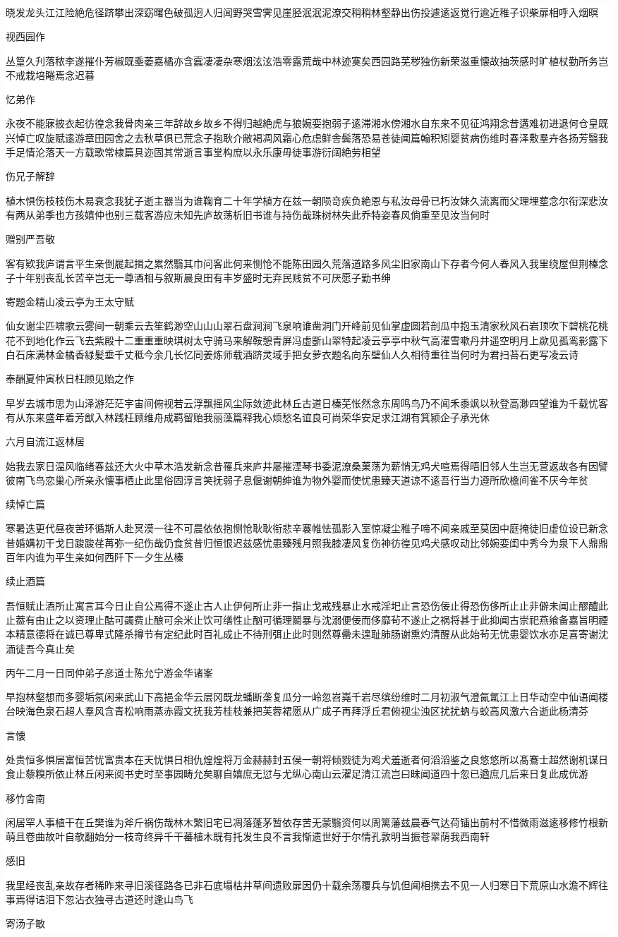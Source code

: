 晓发龙头江江险絶危径跻攀出深窈曙色破孤迥人归闻野哭雪霁见崖胫泯泯泥潦交稍稍林壑静出伤投遽逺返觉行逾近稚子识柴扉相呼入烟暝  

视西园作  

丛篁久刋落秾李遂摧仆芳椒既埀萎嘉橘亦含蠧凄凄杂寒烟泫泫浩零露荒哉中林迹寞矣西园路芜秽独伤新荣滋重懐故抽茨感时旷植杖勤所务岂不戒栽培睠焉念迟暮  

忆弟作  

永夜不能寐披衣起彷徨念我骨肉亲三年辞故乡故乡不得归越絶虎与狼婉娈抱弱子逺滞湘水傍湘水自东来不见征鸿翔念昔遘难初进退何仓皇既兴悼亡叹旋赋逺游章田园舍之去秋草俱已荒念子抱耿介敝褐凋风霜心危虑鲜舎鬓落恐易苍徒闻篇翰积矧婴贫病伤维时春泽敷羣卉各扬芳翳我手足情沦落天一方载歌常棣篇具迩固其常逝言事堂构庶以永乐康毋徒事游衍阔絶劳相望  

伤兄子解辞  

植木惧伤枝枝伤木易衰念我犹子逝主器当为谁鞠育二十年学植方在兹一朝陨竒疾负絶恩与私汝母骨已朽汝妹久流离而父理埋塟念尔衔深悲汝有两从弟季也方孩嬉仲也别三载客游应未知先庐故荡析旧书谁与持伤哉珠树林失此乔特姿春风倘重至见汝当何时  

赠别严吾敬  

客有欵我庐谓言平生亲倒屣起揖之累然翳其巾问客此何来恻怆不能陈田园久荒落道路多风尘旧家南山下存者今何人春风入我里绕屋但荆榛念子十年别丧乱长苦辛岂无一尊酒相与叙斯晨良田有丰岁盛时无弃民贱贫不可厌愿子勤书绅  

寄题金精山凌云亭为王太守赋  

仙女谢尘匹啸歌云雾间一朝乘云去笙鹤渺空山山山翠石盘涧涧飞泉响谁凿洞门开峰前见仙掌虚圆若剖瓜中抱玉清家秋风石岩顶吹下碧桃花桃花不到地化作云飞去紫殿十二重重重映琪树太守骑马来解鞍憩青屏冯虚斵山翠特起凌云亭亭中秋气高濯雪嗽丹井遥空明月上歘见孤鸾影露下白石床满林金橘香緑髪埀千丈秪今余几长忆同姜炼师载酒跻灵域手把女萝衣题名向东壁仙人久相待重往当何时为君扫苔石更写凌云诗  

奉酬夏仲寅秋日枉顾见贻之作  

早岁去城市思为山泽游茫茫宇宙间俯视若云浮飘摇风尘际敛迹此林丘古道日榛芜怅然念东周鸣鸟乃不闻禾黍飒以秋登高渺四望谁为千载忧客有从东来盛年着芳猷入林践枉顾维舟成羁留贻我丽藻篇释我心烦愁名谊良可尚荣华安足求江湖有箕颍企子承光休  

六月自流江返林居  

始我去家日温风临绪春兹还大火中草木浩发新念昔罹兵来庐井屡摧湮琴书委泥潦桑菓荡为薪悄无鸡犬喧焉得晤旧邻人生岂无营返故各有因譬彼南飞鸟恋巢心所亲永懐事栖止此里俗固淳言笑抚弱子息偃谢朝绅谁为物外婴而使忧患臻天道谅不逺吾行当力遵所欣檐间雀不厌今年贫  

续悼亡篇  

寒暑迭更代昼夜苦环循斯人赴冥漠一往不可晨依依抱恻怆耿耿衔悲辛褰帷怯孤影入室惊凝尘稚子啼不闻亲戚至莫因中庭掩徒旧虚位设已新念昔婚媾初干戈日踆踆荏苒弥一纪伤哉仍食贫昔归恒恨迟兹感忧患臻残月照我膝凄风复伤神彷徨见鸡犬感叹动比邻婉娈闺中秀今为泉下人鼎鼎百年内谁为平生亲如何西阡下一夕生丛榛  

续止酒篇  

吾恒赋止酒所止寓言耳今日止自公焉得不遂止古人止伊何所止非一指止戈戒残暴止水戒淫圯止言恐伤佞止得恐伤侈所止止非僻未闻止醪醴此止葢有由止之以资理止酤可蠲费止酿可余米止饮可缮性止酗可循理鬬暴与沈溺便佞而侈靡茍不遂止之祸将甚于此抑闻古崇祀燕飨备嘉旨明禋本精意德将在诚已尊卑式隆杀撙节有定纪此时百礼成止不待刑弭止此时则然尊罍未遑耻肺肠谢熏灼清醒从此始茍无忧患婴饮水亦足喜寄谢沈湎徒吾今真止矣  

丙午二月一日同仲弟子彦道士陈允宁游金华诸峯  

早抱林壑想而多婴垢氛闲来武山下高挹金华云层冈既龙蟠断垄复瓜分一岭忽岧嶤千岩尽缤纷维时二月初淑气澄氤氲江上日华动空中仙语闻楼台映海色泉石超人羣风含青松响雨蒸赤霞文抚我芳桂枝兼把芙蓉裙愿从广成子再拜浮丘君俯视尘浊区扰扰蚋与蛟高风激六合逝此杨清芬  

言懐  

处贵恒多惧居富恒苦忧富贵本在天忧惧日相仇煌煌将万金赫赫封五侯一朝将倾戮徒为鸡犬羞逝者何滔滔鉴之良悠悠所以髙鶱士超然谢机谋日食止藜糗所依止林丘闲来阅书史时至事园畴允矣聊自嬉庶无愆与尤纵心南山云濯足清江流岂曰昧闻道四十忽已遒庶几后来日复此成优游  

移竹舎南  

闲居罕人事植干在丘樊谁为斧斤祸伤哉林木繁旧宅已凋落蓬茅暂依存苦无蒙翳资何以周篱藩兹晨春气达荷锸出前村不惜微雨滋逺移修竹根新萌且卷曲故叶自欹翻始分一枝竒终异千干蕃植木既有托发生良不言我惭遗世好于尔情孔敦明当振苍翠荫我西南轩  

感旧  

我里经丧乱亲故存者稀昨来寻旧溪径路各已非石底塌枯井草间遗败扉因仍十载余荡覆兵与饥但闻相携去不见一人归寒日下荒原山水澹不辉往事焉得诘泪下忽沾衣独寻古道还时逢山鸟飞  

寄汤子敏  

